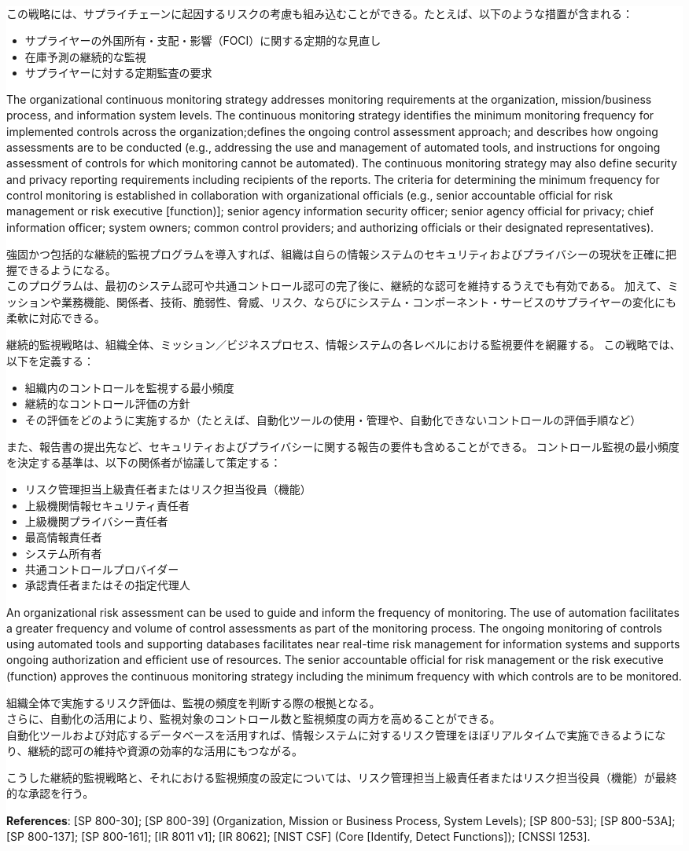 この戦略には、サプライチェーンに起因するリスクの考慮も組み込むことができる。たとえば、以下のような措置が含まれる：
- サプライヤーの外国所有・支配・影響（FOCI）に関する定期的な見直し
- 在庫予測の継続的な監視
- サプライヤーに対する定期監査の要求

The organizational continuous monitoring strategy addresses monitoring requirements at the organization, mission/business process, and information system levels. The continuous monitoring strategy identifies the minimum monitoring frequency for implemented controls across the organization;defines the ongoing control assessment approach; and describes how ongoing assessments are to be conducted (e.g., addressing the use and management of automated tools, and instructions for ongoing assessment of controls for which monitoring cannot be automated). The continuous monitoring strategy may also define security and privacy reporting requirements including recipients of the reports. The criteria for determining the minimum frequency for control monitoring is established in collaboration with organizational officials (e.g., senior accountable official for risk management or risk executive [function)]; senior agency information security officer; senior agency official for privacy; chief information officer; system owners; common control providers; and authorizing officials or their designated representatives).   

強固かつ包括的な継続的監視プログラムを導入すれば、組織は自らの情報システムのセキュリティおよびプライバシーの現状を正確に把握できるようになる。  
このプログラムは、最初のシステム認可や共通コントロール認可の完了後に、継続的な認可を維持するうえでも有効である。
加えて、ミッションや業務機能、関係者、技術、脆弱性、脅威、リスク、ならびにシステム・コンポーネント・サービスのサプライヤーの変化にも柔軟に対応できる。  

継続的監視戦略は、組織全体、ミッション／ビジネスプロセス、情報システムの各レベルにおける監視要件を網羅する。
この戦略では、以下を定義する：

- 組織内のコントロールを監視する最小頻度
- 継続的なコントロール評価の方針
- その評価をどのように実施するか（たとえば、自動化ツールの使用・管理や、自動化できないコントロールの評価手順など）

また、報告書の提出先など、セキュリティおよびプライバシーに関する報告の要件も含めることができる。
コントロール監視の最小頻度を決定する基準は、以下の関係者が協議して策定する：
- リスク管理担当上級責任者またはリスク担当役員（機能）
- 上級機関情報セキュリティ責任者
- 上級機関プライバシー責任者
- 最高情報責任者
- システム所有者
- 共通コントロールプロバイダー
- 承認責任者またはその指定代理人

An organizational risk assessment can be used to guide and inform the frequency of monitoring. The use of automation facilitates a greater frequency and volume of control assessments as part of the monitoring process. The ongoing monitoring of controls using automated tools and supporting databases facilitates near real-time risk management for information systems and supports ongoing authorization and efficient use of resources. The senior accountable official for risk management or the risk executive (function) approves the continuous monitoring strategy including the minimum frequency with which controls are to be monitored.  

組織全体で実施するリスク評価は、監視の頻度を判断する際の根拠となる。  
さらに、自動化の活用により、監視対象のコントロール数と監視頻度の両方を高めることができる。  
自動化ツールおよび対応するデータベースを活用すれば、情報システムに対するリスク管理をほぼリアルタイムで実施できるようになり、継続的認可の維持や資源の効率的な活用にもつながる。

こうした継続的監視戦略と、それにおける監視頻度の設定については、リスク管理担当上級責任者またはリスク担当役員（機能）が最終的な承認を行う。  

**References**: [SP 800-30]; [SP 800-39] (Organization, Mission or Business Process, System Levels); [SP 800-53]; [SP 800-53A]; [SP 800-137]; [SP 800-161]; [IR 8011 v1]; [IR 8062]; [NIST CSF] (Core [Identify, Detect Functions]); [CNSSI 1253].  


[^58]: 高価値資産（High Value Asset）は OMB M-19-03 などで定義  
[^59]: NIST Cybersecurity Framework v2.0, Section 3 を参照  